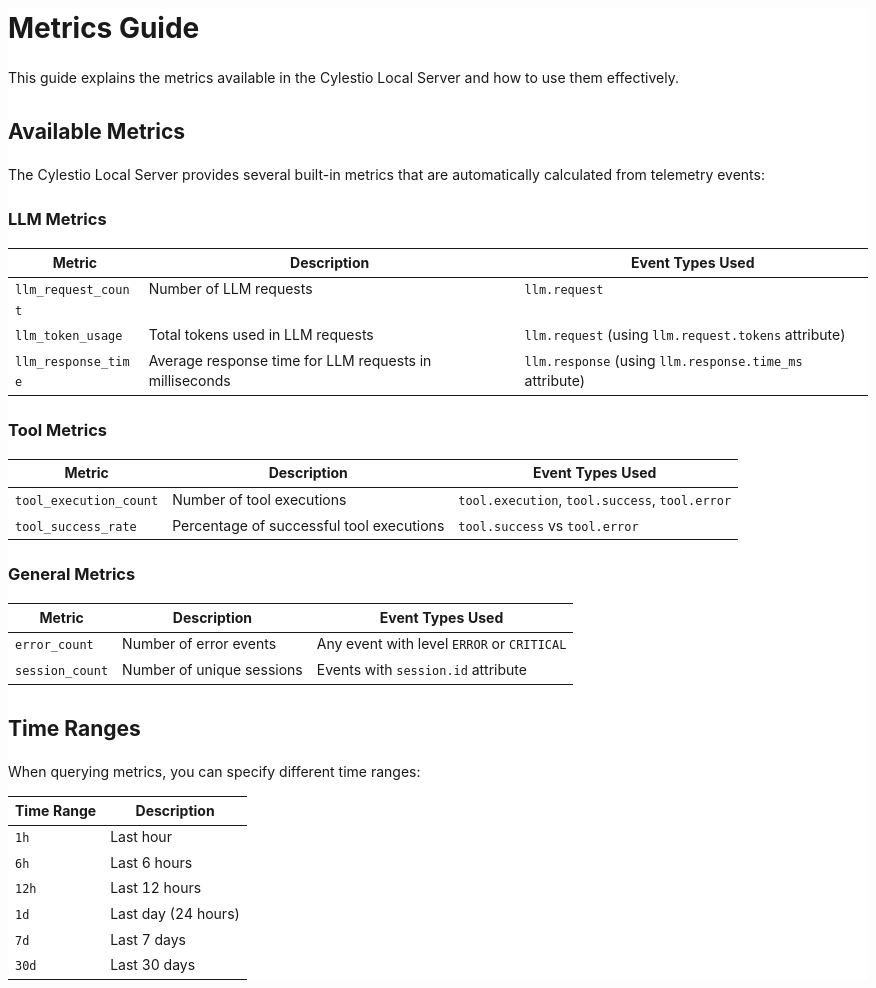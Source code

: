 # Metrics Guide

This guide explains the metrics available in the Cylestio Local Server and how to use them effectively.

## Available Metrics

The Cylestio Local Server provides several built-in metrics that are automatically calculated from telemetry events:

### LLM Metrics

| Metric | Description | Event Types Used |
|--------|-------------|------------------|
| `llm_request_count` | Number of LLM requests | `llm.request` |
| `llm_token_usage` | Total tokens used in LLM requests | `llm.request` (using `llm.request.tokens` attribute) |
| `llm_response_time` | Average response time for LLM requests in milliseconds | `llm.response` (using `llm.response.time_ms` attribute) |

### Tool Metrics

| Metric | Description | Event Types Used |
|--------|-------------|------------------|
| `tool_execution_count` | Number of tool executions | `tool.execution`, `tool.success`, `tool.error` |
| `tool_success_rate` | Percentage of successful tool executions | `tool.success` vs `tool.error` |

### General Metrics

| Metric | Description | Event Types Used |
|--------|-------------|------------------|
| `error_count` | Number of error events | Any event with level `ERROR` or `CRITICAL` |
| `session_count` | Number of unique sessions | Events with `session.id` attribute |

## Time Ranges

When querying metrics, you can specify different time ranges:

| Time Range | Description |
|------------|-------------|
| `1h` | Last hour |
| `6h` | Last 6 hours |
| `12h` | Last 12 hours |
| `1d` | Last day (24 hours) |
| `7d` | Last 7 days |
| `30d` | Last 30 days |
